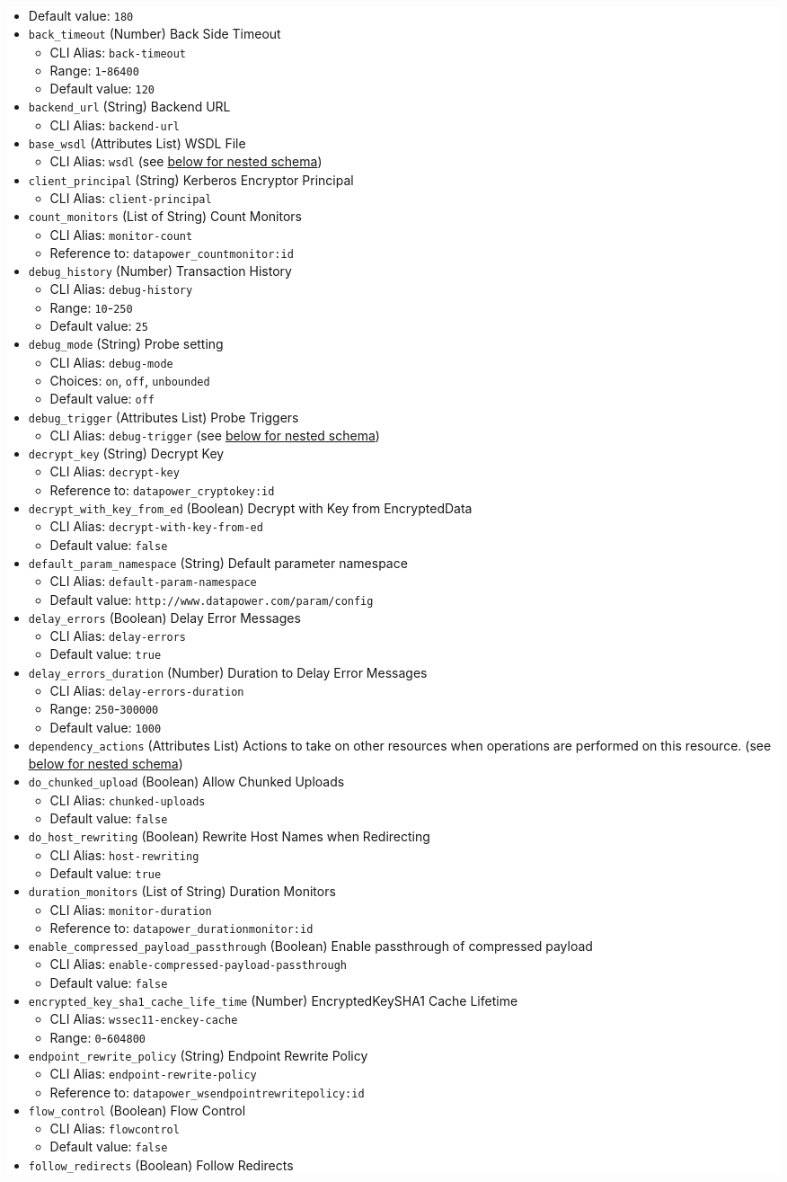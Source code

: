   - Default value: `180`
- `back_timeout` (Number) Back Side Timeout
  - CLI Alias: `back-timeout`
  - Range: `1`-`86400`
  - Default value: `120`
- `backend_url` (String) Backend URL
  - CLI Alias: `backend-url`
- `base_wsdl` (Attributes List) WSDL File
  - CLI Alias: `wsdl` (see [below for nested schema](#nestedatt--base_wsdl))
- `client_principal` (String) Kerberos Encryptor Principal
  - CLI Alias: `client-principal`
- `count_monitors` (List of String) Count Monitors
  - CLI Alias: `monitor-count`
  - Reference to: `datapower_countmonitor:id`
- `debug_history` (Number) Transaction History
  - CLI Alias: `debug-history`
  - Range: `10`-`250`
  - Default value: `25`
- `debug_mode` (String) Probe setting
  - CLI Alias: `debug-mode`
  - Choices: `on`, `off`, `unbounded`
  - Default value: `off`
- `debug_trigger` (Attributes List) Probe Triggers
  - CLI Alias: `debug-trigger` (see [below for nested schema](#nestedatt--debug_trigger))
- `decrypt_key` (String) Decrypt Key
  - CLI Alias: `decrypt-key`
  - Reference to: `datapower_cryptokey:id`
- `decrypt_with_key_from_ed` (Boolean) Decrypt with Key from EncryptedData
  - CLI Alias: `decrypt-with-key-from-ed`
  - Default value: `false`
- `default_param_namespace` (String) Default parameter namespace
  - CLI Alias: `default-param-namespace`
  - Default value: `http://www.datapower.com/param/config`
- `delay_errors` (Boolean) Delay Error Messages
  - CLI Alias: `delay-errors`
  - Default value: `true`
- `delay_errors_duration` (Number) Duration to Delay Error Messages
  - CLI Alias: `delay-errors-duration`
  - Range: `250`-`300000`
  - Default value: `1000`
- `dependency_actions` (Attributes List) Actions to take on other resources when operations are performed on this resource. (see [below for nested schema](#nestedatt--dependency_actions))
- `do_chunked_upload` (Boolean) Allow Chunked Uploads
  - CLI Alias: `chunked-uploads`
  - Default value: `false`
- `do_host_rewriting` (Boolean) Rewrite Host Names when Redirecting
  - CLI Alias: `host-rewriting`
  - Default value: `true`
- `duration_monitors` (List of String) Duration Monitors
  - CLI Alias: `monitor-duration`
  - Reference to: `datapower_durationmonitor:id`
- `enable_compressed_payload_passthrough` (Boolean) Enable passthrough of compressed payload
  - CLI Alias: `enable-compressed-payload-passthrough`
  - Default value: `false`
- `encrypted_key_sha1_cache_life_time` (Number) EncryptedKeySHA1 Cache Lifetime
  - CLI Alias: `wssec11-enckey-cache`
  - Range: `0`-`604800`
- `endpoint_rewrite_policy` (String) Endpoint Rewrite Policy
  - CLI Alias: `endpoint-rewrite-policy`
  - Reference to: `datapower_wsendpointrewritepolicy:id`
- `flow_control` (Boolean) Flow Control
  - CLI Alias: `flowcontrol`
  - Default value: `false`
- `follow_redirects` (Boolean) Follow Redirects
